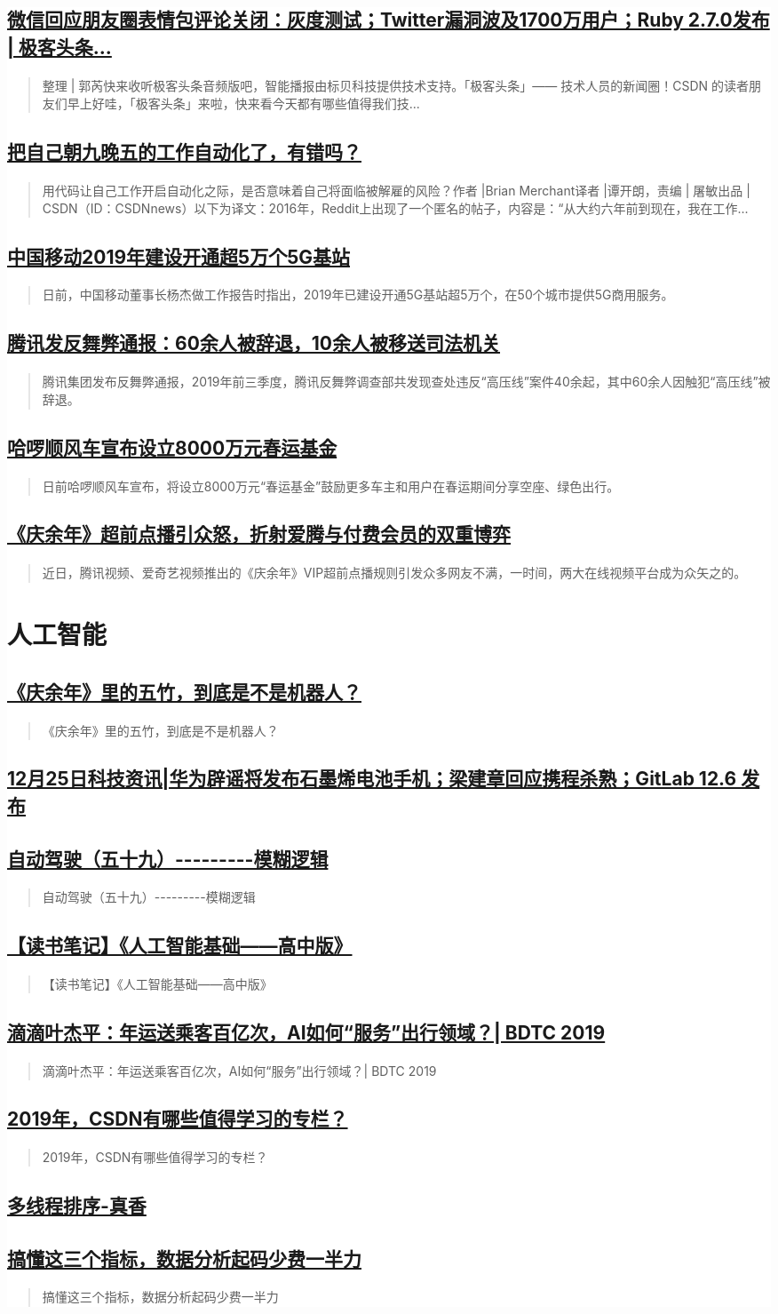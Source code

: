  ## [微信回应朋友圈表情包评论关闭：灰度测试；Twitter漏洞波及1700万用户；Ruby 2.7.0发布 | 极客头条...](https://blog.csdn.net/csdnnews/article/details/103725060)
 > 整理 | 郭芮快来收听极客头条音频版吧，智能播报由标贝科技提供技术支持。「极客头条」—— 技术人员的新闻圈！CSDN 的读者朋友们早上好哇，「极客头条」来啦，快来看今天都有哪些值得我们技...
 ## [把自己朝九晚五的工作自动化了，有错吗？](https://blog.csdn.net/csdnnews/article/details/103725062)
 > 用代码让自己工作开启自动化之际，是否意味着自己将面临被解雇的风险？作者 |Brian Merchant译者 |谭开朗，责编 | 屠敏出品 | CSDN（ID：CSDNnews）以下为译文：2016年，Reddit上出现了一个匿名的帖子，内容是：“从大约六年前到现在，我在工作...
 ## [中国移动2019年建设开通超5万个5G基站](http://www.lanjingtmt.com/news/detail/45337.shtml)
 > 日前，中国移动董事长杨杰做工作报告时指出，2019年已建设开通5G基站超5万个，在50个城市提供5G商用服务。
 ## [腾讯发反舞弊通报：60余人被辞退，10余人被移送司法机关](http://www.lanjingtmt.com/news/detail/45335.shtml)
 > 腾讯集团发布反舞弊通报，2019年前三季度，腾讯反舞弊调查部共发现查处违反“高压线”案件40余起，其中60余人因触犯“高压线”被辞退。
 ## [哈啰顺风车宣布设立8000万元春运基金](http://www.lanjingtmt.com/news/detail/45334.shtml)
 > 日前哈啰顺风车宣布，将设立8000万元“春运基金”鼓励更多车主和用户在春运期间分享空座、绿色出行。
 ## [《庆余年》超前点播引众怒，折射爱腾与付费会员的双重博弈](http://www.lanjingtmt.com/news/detail/45333.shtml)
 > 近日，腾讯视频、爱奇艺视频推出的《庆余年》VIP超前点播规则引发众多网友不满，一时间，两大在线视频平台成为众矢之的。
# 人工智能 
 ## [《庆余年》里的五竹，到底是不是机器人？](https://blog.csdn.net/csdnnews/article/details/103707829)
 > 《庆余年》里的五竹，到底是不是机器人？
 ## [12月25日科技资讯|华为辟谣将发布石墨烯电池手机；梁建章回应携程杀熟；GitLab 12.6 发布](https://blog.csdn.net/weixin_39786569/article/details/103705050)
 > 
 ## [自动驾驶（五十九）---------模糊逻辑](https://blog.csdn.net/zhouyy858/article/details/103701226)
 > 自动驾驶（五十九）---------模糊逻辑
 ## [【读书笔记】《人工智能基础——高中版》](https://blog.csdn.net/weixin_39304956/article/details/103705437)
 > 【读书笔记】《人工智能基础——高中版》
 ## [滴滴叶杰平：年运送乘客百亿次，AI如何“服务”出行领域？| BDTC 2019](https://blog.csdn.net/dQCFKyQDXYm3F8rB0/article/details/103708094)
 > 滴滴叶杰平：年运送乘客百亿次，AI如何“服务”出行领域？| BDTC 2019
 ## [2019年，CSDN有哪些值得学习的专栏？](https://blog.csdn.net/csdngkk/article/details/103682497)
 > 2019年，CSDN有哪些值得学习的专栏？
 ## [多线程排序-真香](https://blog.csdn.net/hyb612/article/details/103705632)
 > 
 ## [搞懂这三个指标，数据分析起码少费一半力](https://blog.csdn.net/yuanziok/article/details/103709861)
 > 搞懂这三个指标，数据分析起码少费一半力